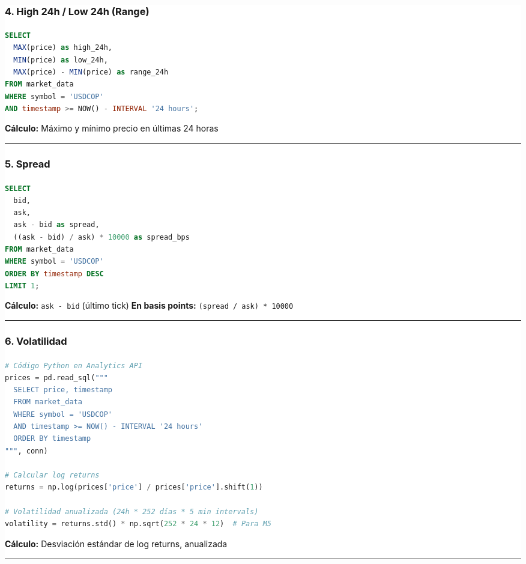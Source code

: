 ### 4. **High 24h / Low 24h (Range)**
```sql
SELECT
  MAX(price) as high_24h,
  MIN(price) as low_24h,
  MAX(price) - MIN(price) as range_24h
FROM market_data
WHERE symbol = 'USDCOP'
AND timestamp >= NOW() - INTERVAL '24 hours';
```
**Cálculo:** Máximo y mínimo precio en últimas 24 horas

---

### 5. **Spread**
```sql
SELECT
  bid,
  ask,
  ask - bid as spread,
  ((ask - bid) / ask) * 10000 as spread_bps
FROM market_data
WHERE symbol = 'USDCOP'
ORDER BY timestamp DESC
LIMIT 1;
```
**Cálculo:** `ask - bid` (último tick)
**En basis points:** `(spread / ask) * 10000`

---

### 6. **Volatilidad**
```python
# Código Python en Analytics API
prices = pd.read_sql("""
  SELECT price, timestamp
  FROM market_data
  WHERE symbol = 'USDCOP'
  AND timestamp >= NOW() - INTERVAL '24 hours'
  ORDER BY timestamp
""", conn)

# Calcular log returns
returns = np.log(prices['price'] / prices['price'].shift(1))

# Volatilidad anualizada (24h * 252 días * 5 min intervals)
volatility = returns.std() * np.sqrt(252 * 24 * 12)  # Para M5
```
**Cálculo:** Desviación estándar de log returns, anualizada

---
